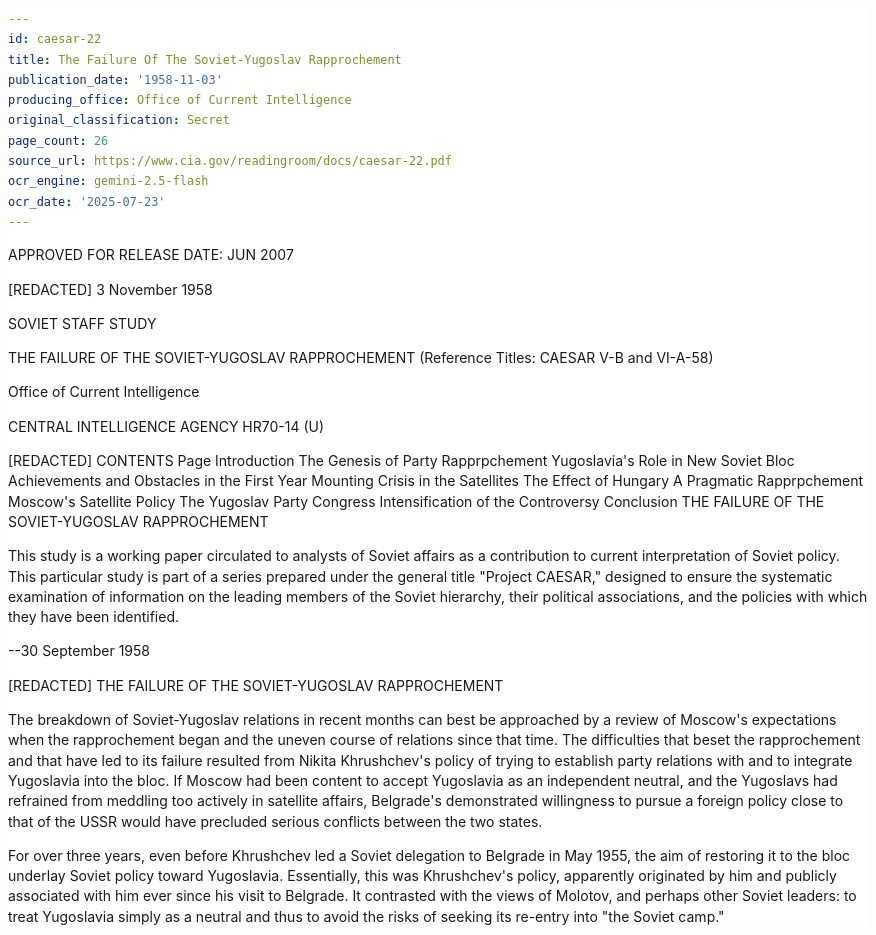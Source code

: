 ```yaml
---
id: caesar-22
title: The Failure Of The Soviet-Yugoslav Rapprochement
publication_date: '1958-11-03'
producing_office: Office of Current Intelligence
original_classification: Secret
page_count: 26
source_url: https://www.cia.gov/readingroom/docs/caesar-22.pdf
ocr_engine: gemini-2.5-flash
ocr_date: '2025-07-23'
---
```


 APPROVED FOR RELEASE DATE: JUN 2007

[REDACTED] 3 November 1958

SOVIET STAFF STUDY

THE FAILURE OF THE SOVIET-YUGOSLAV RAPPROCHEMENT (Reference Titles: CAESAR V-B and VI-A-58)

Office of Current Intelligence

CENTRAL INTELLIGENCE AGENCY HR70-14 (U)

[REDACTED] CONTENTS Page Introduction The Genesis of Party Rapprpchement Yugoslavia's Role in New Soviet Bloc Achievements and Obstacles in the First Year Mounting Crisis in the Satellites The Effect of Hungary A Pragmatic Rapprpchement Moscow's Satellite Policy The Yugoslav Party Congress Intensification of the Controversy Conclusion THE FAILURE OF THE SOVIET-YUGOSLAV RAPPROCHEMENT

This study is a working paper circulated to analysts of Soviet affairs as a contribution to current interpretation of Soviet policy. This particular study is part of a series prepared under the general title "Project CAESAR," designed to ensure the systematic examination of information on the leading members of the Soviet hierarchy, their political associations, and the policies with which they have been identified.

--30 September 1958

[REDACTED] THE FAILURE OF THE SOVIET-YUGOSLAV RAPPROCHEMENT

The breakdown of Soviet-Yugoslav relations in recent months can best be approached by a review of Moscow's expectations when the rapprochement began and the uneven course of relations since that time. The difficulties that beset the rapprochement and that have led to its failure resulted from Nikita Khrushchev's policy of trying to establish party relations with and to integrate Yugoslavia into the bloc. If Moscow had been content to accept Yugoslavia as an independent neutral, and the Yugoslavs had refrained from meddling too actively in satellite affairs, Belgrade's demonstrated willingness to pursue a foreign policy close to that of the USSR would have precluded serious conflicts between the two states.

For over three years, even before Khrushchev led a Soviet delegation to Belgrade in May 1955, the aim of restoring it to the bloc underlay Soviet policy toward Yugoslavia. Essentially, this was Khrushchev's policy, apparently originated by him and publicly associated with him ever since his visit to Belgrade. It contrasted with the views of Molotov, and perhaps other Soviet leaders: to treat Yugoslavia simply as a neutral and thus to avoid the risks of seeking its re-entry into "the Soviet camp."
